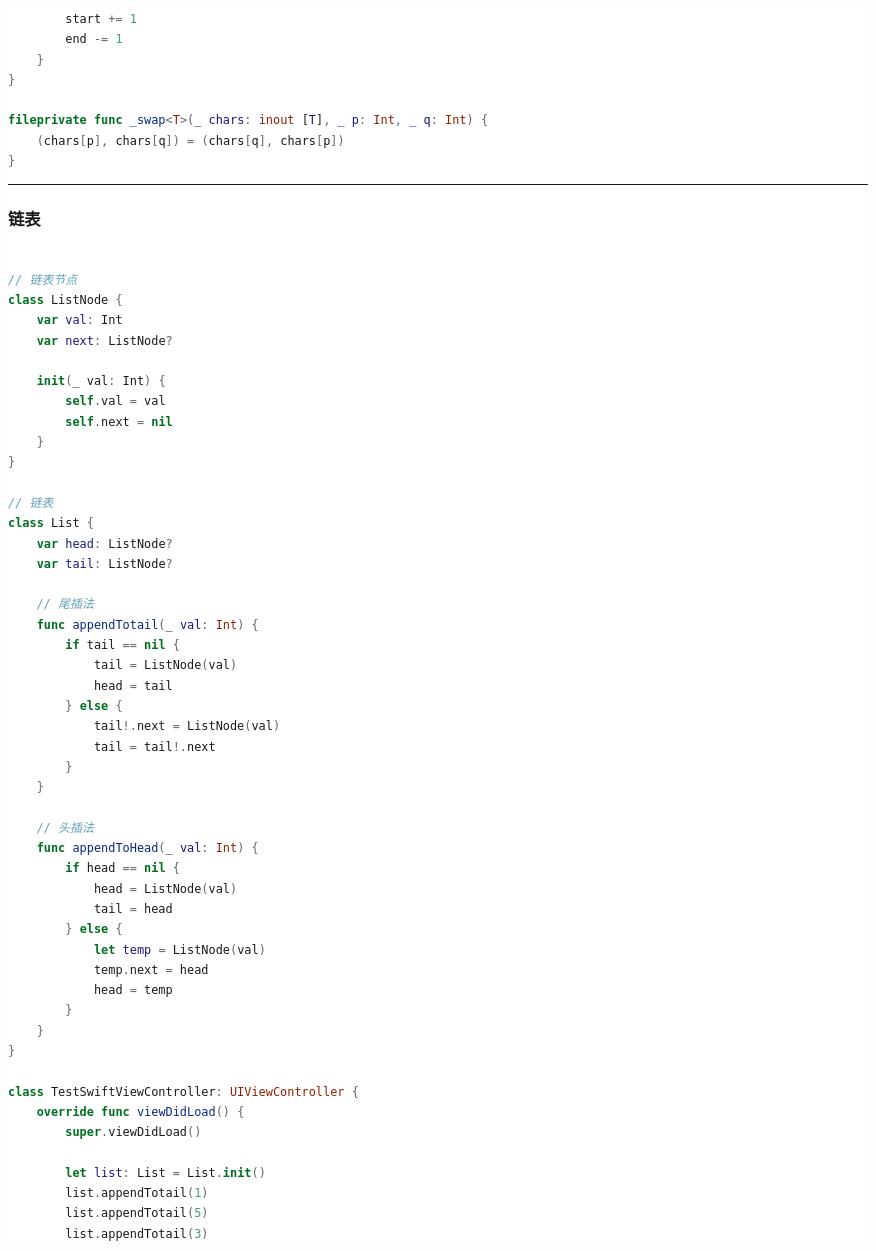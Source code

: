 ```swift
        start += 1
        end -= 1
    }
}

fileprivate func _swap<T>(_ chars: inout [T], _ p: Int, _ q: Int) {
    (chars[p], chars[q]) = (chars[q], chars[p])
}
```

---

### 链表
```swift

// 链表节点
class ListNode {
    var val: Int
    var next: ListNode?

    init(_ val: Int) {
        self.val = val
        self.next = nil
    }
}

// 链表
class List {
    var head: ListNode?
    var tail: ListNode?

    // 尾插法
    func appendTotail(_ val: Int) {
        if tail == nil {
            tail = ListNode(val)
            head = tail
        } else {
            tail!.next = ListNode(val)
            tail = tail!.next
        }
    }

    // 头插法
    func appendToHead(_ val: Int) {
        if head == nil {
            head = ListNode(val)
            tail = head
        } else {
            let temp = ListNode(val)
            temp.next = head
            head = temp
        }
    }
}

class TestSwiftViewController: UIViewController {
    override func viewDidLoad() {
        super.viewDidLoad()

        let list: List = List.init()
        list.appendTotail(1)
        list.appendTotail(5)
        list.appendTotail(3)
```

[魔鬼提升法]: https://github.com/HaiTeng-Wang/Book/blob/master/魔鬼训练日记/魔鬼提升法.md
[道长简书链接]: https://www.jianshu.com/u/8d5b91490ca5
